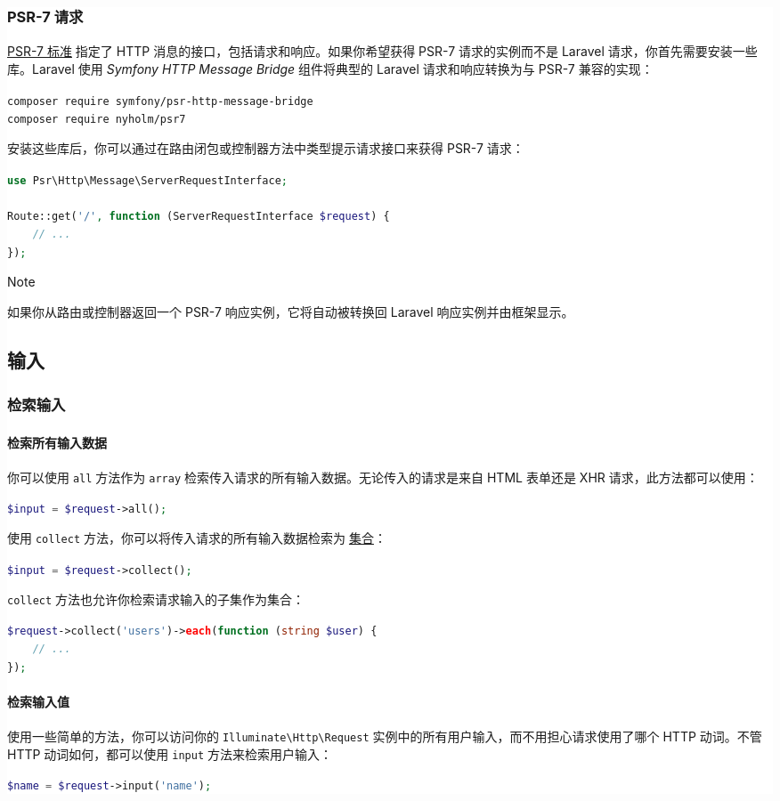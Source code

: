 ### PSR-7 请求

[PSR-7 标准](https://www.php-fig.org/psr/psr-7/) 指定了 HTTP 消息的接口，包括请求和响应。如果你希望获得 PSR-7 请求的实例而不是 Laravel 请求，你首先需要安装一些库。Laravel 使用 _Symfony HTTP Message Bridge_ 组件将典型的 Laravel 请求和响应转换为与 PSR-7 兼容的实现：

```shell
composer require symfony/psr-http-message-bridge
composer require nyholm/psr7
```

安装这些库后，你可以通过在路由闭包或控制器方法中类型提示请求接口来获得 PSR-7 请求：

```php
use Psr\Http\Message\ServerRequestInterface;

Route::get('/', function (ServerRequestInterface $request) {
    // ...
});
```

> [!NOTE]
> 如果你从路由或控制器返回一个 PSR-7 响应实例，它将自动被转换回 Laravel 响应实例并由框架显示。

## 输入

### 检索输入

#### 检索所有输入数据

你可以使用 `all` 方法作为 `array` 检索传入请求的所有输入数据。无论传入的请求是来自 HTML 表单还是 XHR 请求，此方法都可以使用：

```php
$input = $request->all();
```

使用 `collect` 方法，你可以将传入请求的所有输入数据检索为 [集合](/docs/11/digging-deeper/collections)：

```php
$input = $request->collect();
```

`collect` 方法也允许你检索请求输入的子集作为集合：

```php
$request->collect('users')->each(function (string $user) {
    // ...
});
```

#### 检索输入值

使用一些简单的方法，你可以访问你的 `Illuminate\Http\Request` 实例中的所有用户输入，而不用担心请求使用了哪个 HTTP 动词。不管 HTTP 动词如何，都可以使用 `input` 方法来检索用户输入：

```php
$name = $request->input('name');
```
